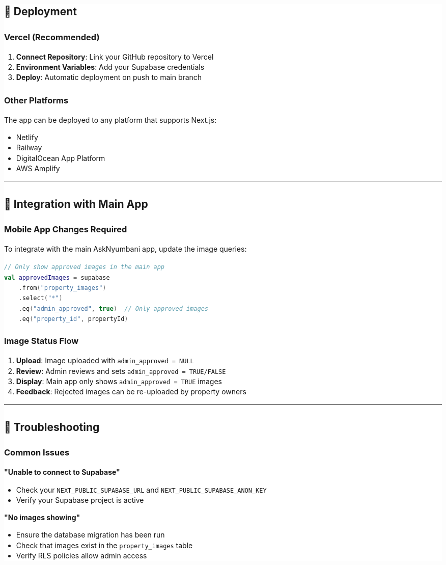 
## 🚀 Deployment

### Vercel (Recommended)

1. **Connect Repository**: Link your GitHub repository to Vercel
2. **Environment Variables**: Add your Supabase credentials
3. **Deploy**: Automatic deployment on push to main branch

### Other Platforms

The app can be deployed to any platform that supports Next.js:
- Netlify
- Railway
- DigitalOcean App Platform
- AWS Amplify

---

## 🔄 Integration with Main App

### Mobile App Changes Required

To integrate with the main AskNyumbani app, update the image queries:

```kotlin
// Only show approved images in the main app
val approvedImages = supabase
    .from("property_images")
    .select("*")
    .eq("admin_approved", true)  // Only approved images
    .eq("property_id", propertyId)
```

### Image Status Flow

1. **Upload**: Image uploaded with `admin_approved = NULL`
2. **Review**: Admin reviews and sets `admin_approved = TRUE/FALSE`
3. **Display**: Main app only shows `admin_approved = TRUE` images
4. **Feedback**: Rejected images can be re-uploaded by property owners

---

## 🐛 Troubleshooting

### Common Issues

**"Unable to connect to Supabase"**
- Check your `NEXT_PUBLIC_SUPABASE_URL` and `NEXT_PUBLIC_SUPABASE_ANON_KEY`
- Verify your Supabase project is active

**"No images showing"**
- Ensure the database migration has been run
- Check that images exist in the `property_images` table
- Verify RLS policies allow admin access
